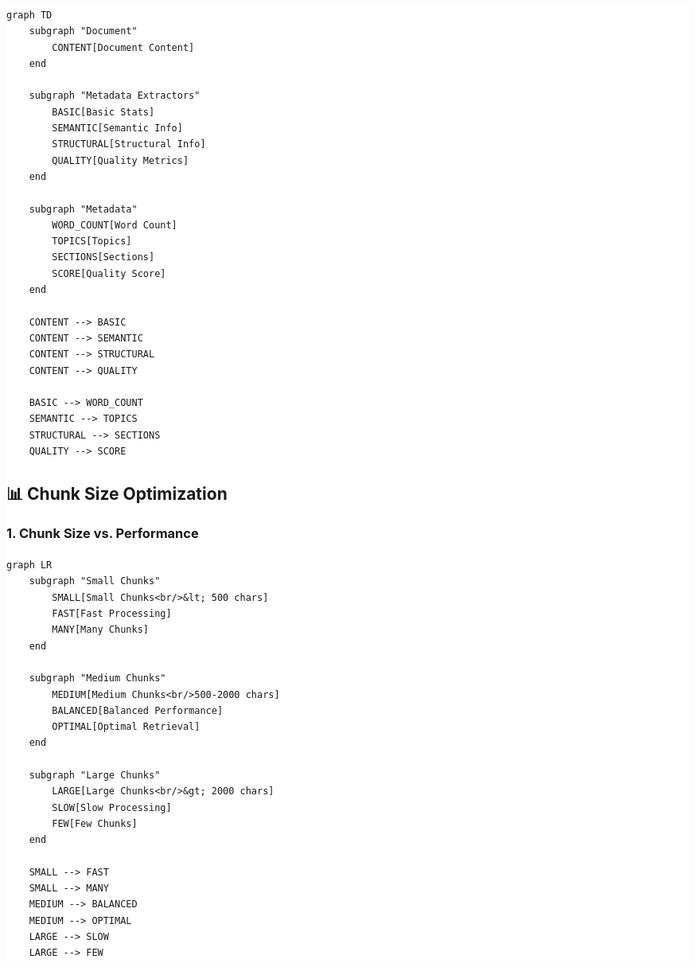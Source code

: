 ```mermaid
graph TD
    subgraph "Document"
        CONTENT[Document Content]
    end
    
    subgraph "Metadata Extractors"
        BASIC[Basic Stats]
        SEMANTIC[Semantic Info]
        STRUCTURAL[Structural Info]
        QUALITY[Quality Metrics]
    end
    
    subgraph "Metadata"
        WORD_COUNT[Word Count]
        TOPICS[Topics]
        SECTIONS[Sections]
        SCORE[Quality Score]
    end
    
    CONTENT --> BASIC
    CONTENT --> SEMANTIC
    CONTENT --> STRUCTURAL
    CONTENT --> QUALITY
    
    BASIC --> WORD_COUNT
    SEMANTIC --> TOPICS
    STRUCTURAL --> SECTIONS
    QUALITY --> SCORE
```

## 📊 Chunk Size Optimization

### 1. Chunk Size vs. Performance

```mermaid
graph LR
    subgraph "Small Chunks"
        SMALL[Small Chunks<br/>&lt; 500 chars]
        FAST[Fast Processing]
        MANY[Many Chunks]
    end
    
    subgraph "Medium Chunks"
        MEDIUM[Medium Chunks<br/>500-2000 chars]
        BALANCED[Balanced Performance]
        OPTIMAL[Optimal Retrieval]
    end
    
    subgraph "Large Chunks"
        LARGE[Large Chunks<br/>&gt; 2000 chars]
        SLOW[Slow Processing]
        FEW[Few Chunks]
    end
    
    SMALL --> FAST
    SMALL --> MANY
    MEDIUM --> BALANCED
    MEDIUM --> OPTIMAL
    LARGE --> SLOW
    LARGE --> FEW
```
